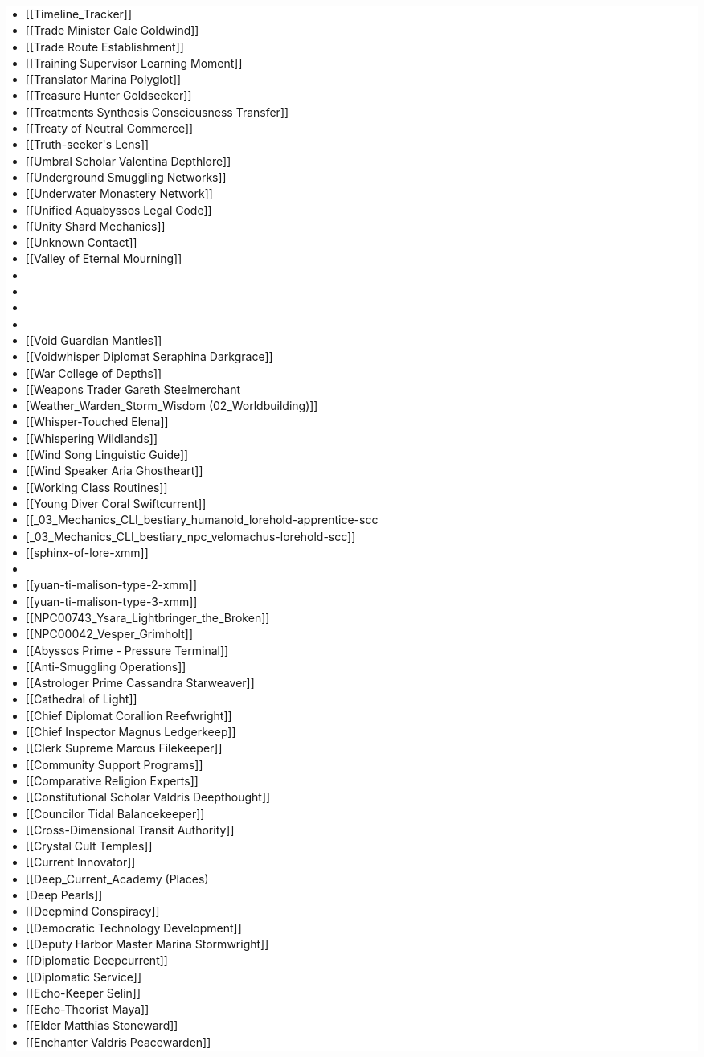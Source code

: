 - [[Timeline_Tracker]]
- [[Trade Minister Gale Goldwind]]
- [[Trade Route Establishment]]
- [[Training Supervisor Learning Moment]]
- [[Translator Marina Polyglot]]
- [[Treasure Hunter Goldseeker]]
- [[Treatments Synthesis Consciousness Transfer]]
- [[Treaty of Neutral Commerce]]
- [[Truth-seeker's Lens]]
- [[Umbral Scholar Valentina Depthlore]]
- [[Underground Smuggling Networks]]
- [[Underwater Monastery Network]]
- [[Unified Aquabyssos Legal Code]]
- [[Unity Shard Mechanics]]
- [[Unknown Contact]]
- [[Valley of Eternal Mourning]]
-
-
-
-
- [[Void Guardian Mantles]]
- [[Voidwhisper Diplomat Seraphina Darkgrace]]
- [[War College of Depths]]
- [[Weapons Trader Gareth Steelmerchant
- [Weather_Warden_Storm_Wisdom (02_Worldbuilding)]]
- [[Whisper-Touched Elena]]
- [[Whispering Wildlands]]
- [[Wind Song Linguistic Guide]]
- [[Wind Speaker Aria Ghostheart]]
- [[Working Class Routines]]
- [[Young Diver Coral Swiftcurrent]]
- [[_03_Mechanics_CLI_bestiary_humanoid_lorehold-apprentice-scc
- [_03_Mechanics_CLI_bestiary_npc_velomachus-lorehold-scc]]
- [[sphinx-of-lore-xmm]]
-
- [[yuan-ti-malison-type-2-xmm]]
- [[yuan-ti-malison-type-3-xmm]]
- [[NPC00743_Ysara_Lightbringer_the_Broken]]
- [[NPC00042_Vesper_Grimholt]]
- [[Abyssos Prime - Pressure Terminal]]
- [[Anti-Smuggling Operations]]
- [[Astrologer Prime Cassandra Starweaver]]
- [[Cathedral of Light]]
- [[Chief Diplomat Corallion Reefwright]]
- [[Chief Inspector Magnus Ledgerkeep]]
- [[Clerk Supreme Marcus Filekeeper]]
- [[Community Support Programs]]
- [[Comparative Religion Experts]]
- [[Constitutional Scholar Valdris Deepthought]]
- [[Councilor Tidal Balancekeeper]]
- [[Cross-Dimensional Transit Authority]]
- [[Crystal Cult Temples]]
- [[Current Innovator]]
- [[Deep_Current_Academy (Places)
- [Deep Pearls]]
- [[Deepmind Conspiracy]]
- [[Democratic Technology Development]]
- [[Deputy Harbor Master Marina Stormwright]]
- [[Diplomatic Deepcurrent]]
- [[Diplomatic Service]]
- [[Echo-Keeper Selin]]
- [[Echo-Theorist Maya]]
- [[Elder Matthias Stoneward]]
- [[Enchanter Valdris Peacewarden]]